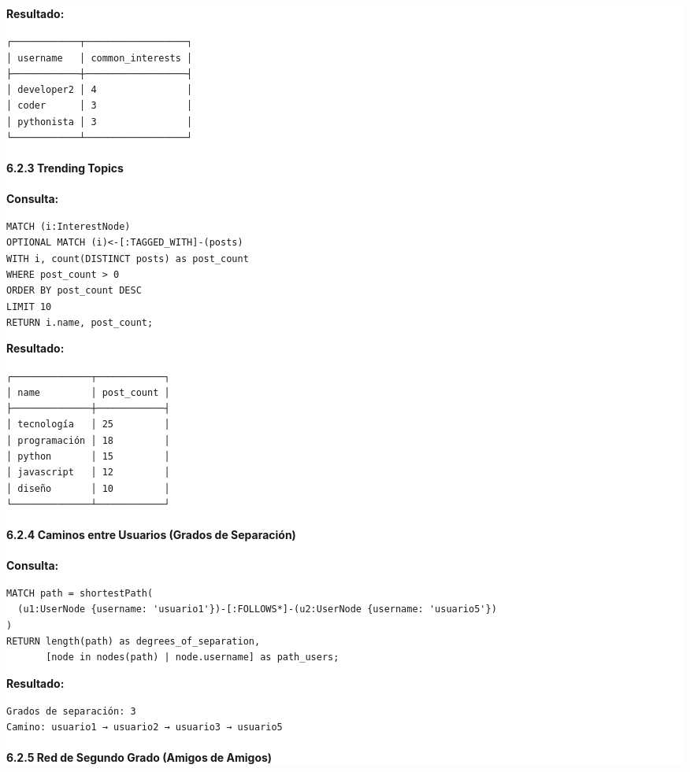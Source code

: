 **Resultado:**
```
┌────────────┬──────────────────┐
│ username   │ common_interests │
├────────────┼──────────────────┤
│ developer2 │ 4                │
│ coder      │ 3                │
│ pythonista │ 3                │
└────────────┴──────────────────┘
```

#### 6.2.3 Trending Topics

**Consulta:**
```cypher
MATCH (i:InterestNode)
OPTIONAL MATCH (i)<-[:TAGGED_WITH]-(posts)
WITH i, count(DISTINCT posts) as post_count
WHERE post_count > 0
ORDER BY post_count DESC
LIMIT 10
RETURN i.name, post_count;
```

**Resultado:**
```
┌──────────────┬────────────┐
│ name         │ post_count │
├──────────────┼────────────┤
│ tecnología   │ 25         │
│ programación │ 18         │
│ python       │ 15         │
│ javascript   │ 12         │
│ diseño       │ 10         │
└──────────────┴────────────┘
```

#### 6.2.4 Caminos entre Usuarios (Grados de Separación)

**Consulta:**
```cypher
MATCH path = shortestPath(
  (u1:UserNode {username: 'usuario1'})-[:FOLLOWS*]-(u2:UserNode {username: 'usuario5'})
)
RETURN length(path) as degrees_of_separation,
       [node in nodes(path) | node.username] as path_users;
```

**Resultado:**
```
Grados de separación: 3
Camino: usuario1 → usuario2 → usuario3 → usuario5
```

#### 6.2.5 Red de Segundo Grado (Amigos de Amigos)
